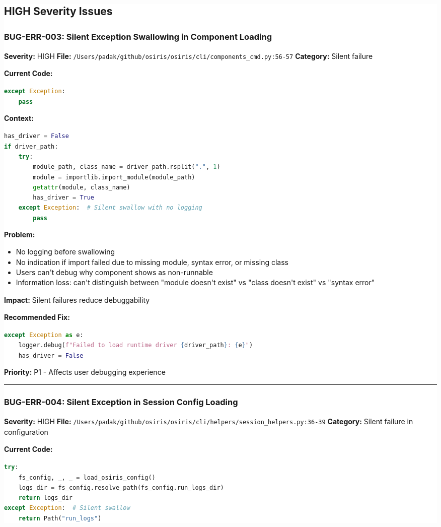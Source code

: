 ## HIGH Severity Issues

### BUG-ERR-003: Silent Exception Swallowing in Component Loading

**Severity:** HIGH
**File:** `/Users/padak/github/osiris/osiris/cli/components_cmd.py:56-57`
**Category:** Silent failure

**Current Code:**
```python
except Exception:
    pass
```

**Context:**
```python
has_driver = False
if driver_path:
    try:
        module_path, class_name = driver_path.rsplit(".", 1)
        module = importlib.import_module(module_path)
        getattr(module, class_name)
        has_driver = True
    except Exception:  # Silent swallow with no logging
        pass
```

**Problem:**
- No logging before swallowing
- No indication if import failed due to missing module, syntax error, or missing class
- Users can't debug why component shows as non-runnable
- Information loss: can't distinguish between "module doesn't exist" vs "class doesn't exist" vs "syntax error"

**Impact:** Silent failures reduce debuggability

**Recommended Fix:**
```python
except Exception as e:
    logger.debug(f"Failed to load runtime driver {driver_path}: {e}")
    has_driver = False
```

**Priority:** P1 - Affects user debugging experience

---

### BUG-ERR-004: Silent Exception in Session Config Loading

**Severity:** HIGH
**File:** `/Users/padak/github/osiris/osiris/cli/helpers/session_helpers.py:36-39`
**Category:** Silent failure in configuration

**Current Code:**
```python
try:
    fs_config, _, _ = load_osiris_config()
    logs_dir = fs_config.resolve_path(fs_config.run_logs_dir)
    return logs_dir
except Exception:  # Silent swallow
    return Path("run_logs")
```
